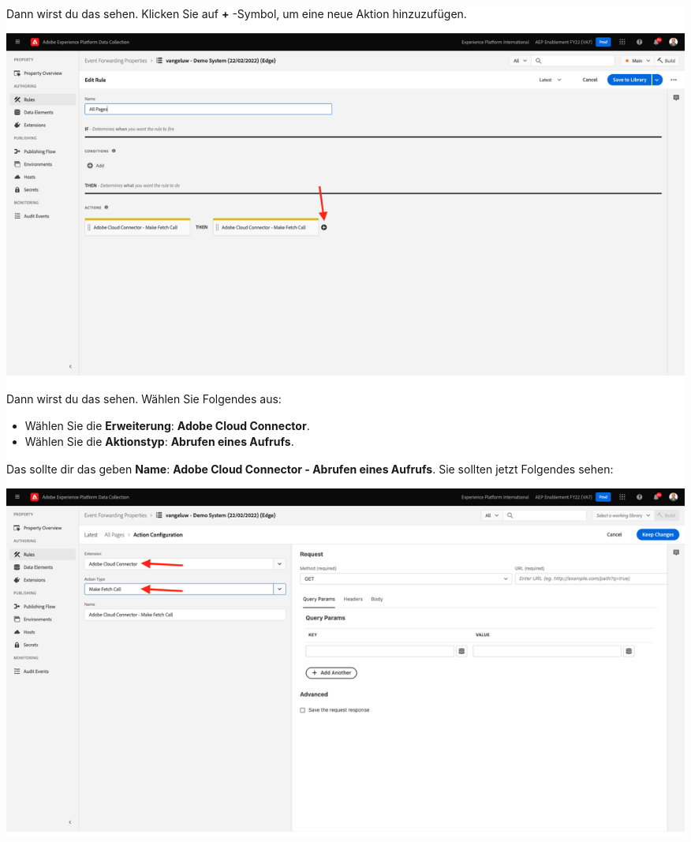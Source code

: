 Dann wirst du das sehen. Klicken Sie auf **+** -Symbol, um eine neue Aktion hinzuzufügen.

![Adobe Experience Platform Data Collection SSF](./images/rlaws2.png)

Dann wirst du das sehen. Wählen Sie Folgendes aus:

- Wählen Sie die **Erweiterung**: **Adobe Cloud Connector**.
- Wählen Sie die **Aktionstyp**: **Abrufen eines Aufrufs**.

Das sollte dir das geben **Name**: **Adobe Cloud Connector - Abrufen eines Aufrufs**. Sie sollten jetzt Folgendes sehen:

![Adobe Experience Platform Data Collection SSF](./images/rl4.png)
